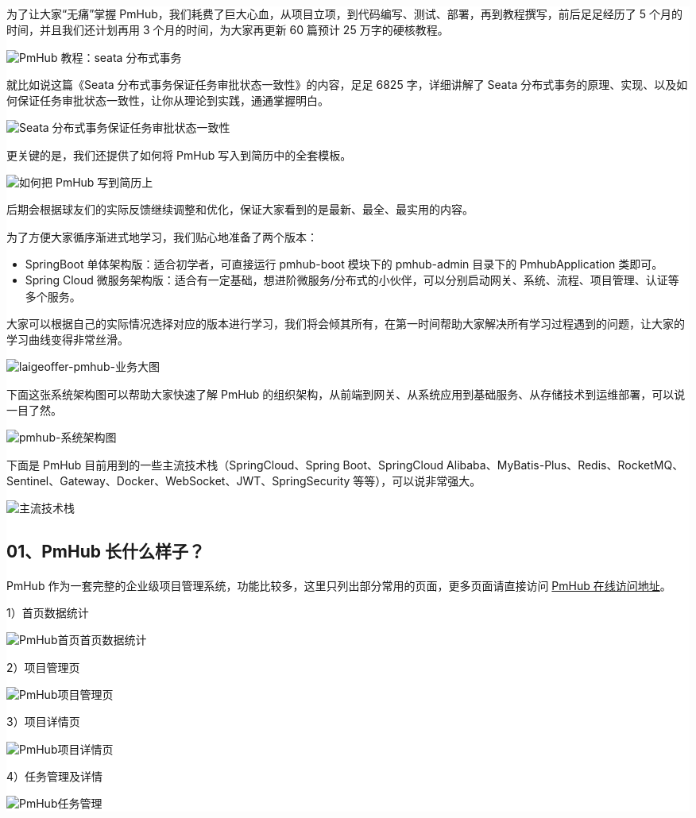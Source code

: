 为了让大家“无痛”掌握 PmHub，我们耗费了巨大心血，从项目立项，到代码编写、测试、部署，再到教程撰写，前后足足经历了 5 个月的时间，并且我们还计划再用 3 个月的时间，为大家再更新 60 篇预计 25 万字的硬核教程。

![PmHub 教程：seata 分布式事务](https://cdn.tobebetterjavaer.com/stutymore/1719413041169-f278d2d3-d3a1-43c6-b789-e851ca3c7fe7.png)

就比如说这篇《Seata 分布式事务保证任务审批状态一致性》的内容，足足 6825 字，详细讲解了 Seata 分布式事务的原理、实现、以及如何保证任务审批状态一致性，让你从理论到实践，通通掌握明白。

![Seata 分布式事务保证任务审批状态一致性](https://cdn.tobebetterjavaer.com/stutymore/03.如何学习PmHub-20240702145210.png)

更关键的是，我们还提供了如何将 PmHub 写入到简历中的全套模板。

![如何把 PmHub 写到简历上](https://cdn.tobebetterjavaer.com/stutymore/readme-20240709151909.png)

后期会根据球友们的实际反馈继续调整和优化，保证大家看到的是最新、最全、最实用的内容。

为了方便大家循序渐进式地学习，我们贴心地准备了两个版本：

- SpringBoot 单体架构版：适合初学者，可直接运行 pmhub-boot 模块下的 pmhub-admin 目录下的 PmhubApplication 类即可。
- Spring Cloud 微服务架构版：适合有一定基础，想进阶微服务/分布式的小伙伴，可以分别启动网关、系统、流程、项目管理、认证等多个服务。

大家可以根据自己的实际情况选择对应的版本进行学习，我们将会倾其所有，在第一时间帮助大家解决所有学习过程遇到的问题，让大家的学习曲线变得非常丝滑。

![laigeoffer-pmhub-业务大图](https://cdn.tobebetterjavaer.com/stutymore/01.什么是PmHub-20240708113253.png)

下面这张系统架构图可以帮助大家快速了解 PmHub 的组织架构，从前端到网关、从系统应用到基础服务、从存储技术到运维部署，可以说一目了然。

![pmhub-系统架构图](https://cdn.tobebetterjavaer.com/stutymore/01.什么是PmHub-20240708113736.png)

下面是 PmHub 目前用到的一些主流技术栈（SpringCloud、Spring Boot、SpringCloud Alibaba、MyBatis-Plus、Redis、RocketMQ、Sentinel、Gateway、Docker、WebSocket、JWT、SpringSecurity 等等），可以说非常强大。

![主流技术栈](https://cdn.tobebetterjavaer.com/stutymore/1719413567243-978402fb-e4c3-471f-8ffa-77b6daf04cca.png)



## 01、PmHub 长什么样子？

PmHub 作为一套完整的企业级项目管理系统，功能比较多，这里只列出部分常用的页面，更多页面请直接访问 [PmHub 在线访问地址](https://pmhub.laigeoffer.cn/)。

1）首页数据统计

![PmHub首页首页数据统计](https://cdn.tobebetterjavaer.com/stutymore/1719456176650-8d8860ba-5faa-49b9-bada-793a45b26972.png)

2）项目管理页

![PmHub项目管理页](https://cdn.tobebetterjavaer.com/stutymore/1719456258643-f308e3a2-1e5d-4e28-9cdf-f2ae028e3a0a.png)

3）项目详情页

![PmHub项目详情页](https://cdn.tobebetterjavaer.com/stutymore/1719456312064-a86f8578-5744-42be-9374-2a13a07730b4.png)

4）任务管理及详情

![PmHub任务管理](https://cdn.tobebetterjavaer.com/stutymore/1719456340142-0caf091e-a9f1-4a93-ada3-2ad3e891785c.png)
